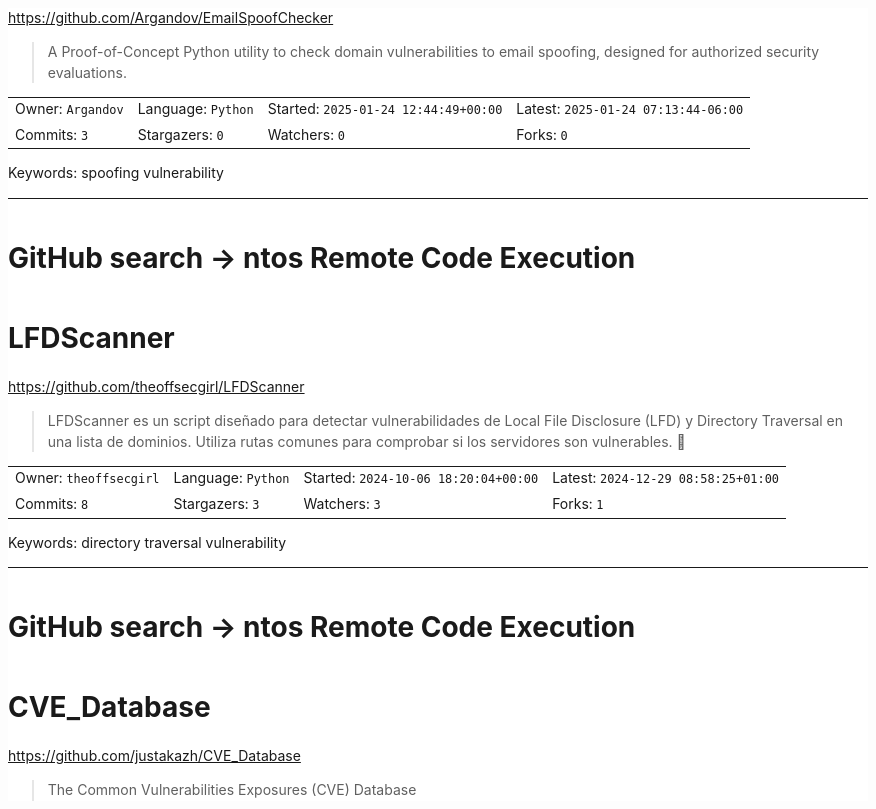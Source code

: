 https://github.com/Argandov/EmailSpoofChecker
<blockquote>
A Proof-of-Concept Python utility to check domain vulnerabilities to email spoofing, designed for authorized security evaluations.
</blockquote>

<table><tr>
<tr><td>Owner: <code>Argandov</code></td>
    <td>Language: <code>Python</code></td>
    <td>Started: <code>2025-01-24 12:44:49+00:00</code></td>
    <td>Latest: <code>2025-01-24 07:13:44-06:00</code></td></tr>
<tr><td>Commits: <code>3</code></td>
    <td>Stargazers: <code>0</code></td>
    <td>Watchers: <code>0</code></td>
    <td>Forks: <code>0</code></td></tr>
</table>
Keywords: spoofing vulnerability

---

# GitHub search -> ntos Remote Code Execution
# LFDScanner

https://github.com/theoffsecgirl/LFDScanner
<blockquote>
LFDScanner es un script diseñado para detectar vulnerabilidades de Local File Disclosure (LFD) y Directory Traversal en una lista de dominios. Utiliza rutas comunes para comprobar si los servidores son vulnerables. 🚀
</blockquote>

<table><tr>
<tr><td>Owner: <code>theoffsecgirl</code></td>
    <td>Language: <code>Python</code></td>
    <td>Started: <code>2024-10-06 18:20:04+00:00</code></td>
    <td>Latest: <code>2024-12-29 08:58:25+01:00</code></td></tr>
<tr><td>Commits: <code>8</code></td>
    <td>Stargazers: <code>3</code></td>
    <td>Watchers: <code>3</code></td>
    <td>Forks: <code>1</code></td></tr>
</table>
Keywords: directory traversal vulnerability

---

# GitHub search -> ntos Remote Code Execution
# CVE_Database

https://github.com/justakazh/CVE_Database
<blockquote>
The Common Vulnerabilities Exposures (CVE) Database
</blockquote>
